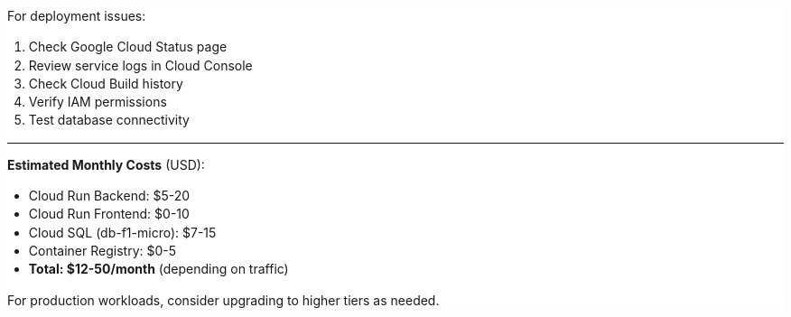 For deployment issues:
1. Check Google Cloud Status page
2. Review service logs in Cloud Console
3. Check Cloud Build history
4. Verify IAM permissions
5. Test database connectivity

---

**Estimated Monthly Costs** (USD):
- Cloud Run Backend: $5-20
- Cloud Run Frontend: $0-10  
- Cloud SQL (db-f1-micro): $7-15
- Container Registry: $0-5
- **Total: $12-50/month** (depending on traffic)

For production workloads, consider upgrading to higher tiers as needed.